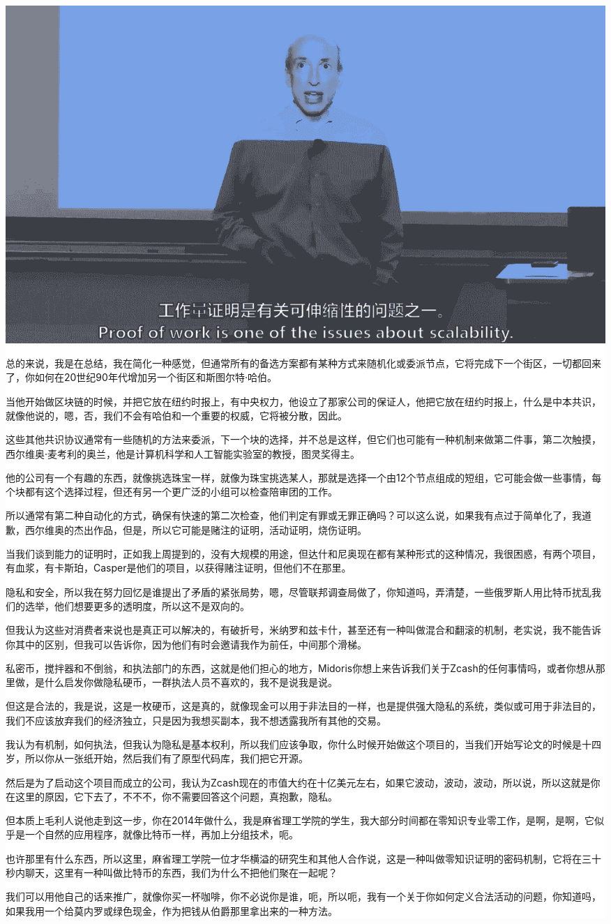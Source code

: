 ![](img/e20cbbd01a37bb8393c6c54a422cbf8f_20.png)

总的来说，我是在总结，我在简化一种感觉，但通常所有的备选方案都有某种方式来随机化或委派节点，它将完成下一个街区，一切都回来了，你如何在20世纪90年代增加另一个街区和斯图尔特·哈伯。

当他开始做区块链的时候，并把它放在纽约时报上，有中央权力，他设立了那家公司的保证人，他把它放在纽约时报上，什么是中本共识，就像他说的，嗯，否，我们不会有哈伯和一个重要的权威，它将被分散，因此。

这些其他共识协议通常有一些随机的方法来委派，下一个块的选择，并不总是这样，但它们也可能有一种机制来做第二件事，第二次触摸，西尔维奥·麦考利的奥兰，他是计算机科学和人工智能实验室的教授，图灵奖得主。

他的公司有一个有趣的东西，就像挑选珠宝一样，就像为珠宝挑选某人，那就是选择一个由12个节点组成的短组，它可能会做一些事情，每个块都有这个选择过程，但还有另一个更广泛的小组可以检查陪审团的工作。

所以通常有第二种自动化的方式，确保有快速的第二次检查，他们判定有罪或无罪正确吗？可以这么说，如果我有点过于简单化了，我道歉，西尔维奥的杰出作品，但是，所以它可能是赌注的证明，活动证明，烧伤证明。

当我们谈到能力的证明时，正如我上周提到的，没有大规模的用途，但达什和尼奥现在都有某种形式的这种情况，我很困惑，有两个项目，有血浆，有卡斯珀，Casper是他们的项目，以获得赌注证明，但他们不在那里。

隐私和安全，所以我在努力回忆是谁提出了矛盾的紧张局势，嗯，尽管联邦调查局做了，你知道吗，弄清楚，一些俄罗斯人用比特币扰乱我们的选举，他们想要更多的透明度，所以这不是双向的。

但我认为这些对消费者来说也是真正可以解决的，有破折号，米纳罗和兹卡什，甚至还有一种叫做混合和翻滚的机制，老实说，我不能告诉你其中的区别，但我可以告诉你，因为他们有时会邀请我作为前任，中间那个滑梯。

私密币，搅拌器和不倒翁，和执法部门的东西，这就是他们担心的地方，Midoris你想上来告诉我们关于Zcash的任何事情吗，或者你想从那里做，是什么启发你做隐私硬币，一群执法人员不喜欢的，我不是说我是说。

但这是合法的，我是说，这是一枚硬币，这是真的，就像现金可以用于非法目的一样，也是提供强大隐私的系统，类似或可用于非法目的，我们不应该放弃我们的经济独立，只是因为我想买副本，我不想透露我所有其他的交易。

我认为有机制，如何执法，但我认为隐私是基本权利，所以我们应该争取，你什么时候开始做这个项目的，当我们开始写论文的时候是十四岁，所以你从一张纸开始，然后我们有了原型代码库，我们把它开源。

然后是为了启动这个项目而成立的公司，我认为Zcash现在的市值大约在十亿美元左右，如果它波动，波动，波动，所以说，所以这就是你在这里的原因，它下去了，不不不，你不需要回答这个问题，真抱歉，隐私。

但本质上毛利人说他走到这一步，你在2014年做什么，我是麻省理工学院的学生，我大部分时间都在零知识专业零工作，是啊，是啊，它似乎是一个自然的应用程序，就像比特币一样，再加上分组技术，呃。

也许那里有什么东西，所以这里，麻省理工学院一位才华横溢的研究生和其他人合作说，这是一种叫做零知识证明的密码机制，它将在三十秒内聊天，这里有一种叫做比特币的东西，我们为什么不把他们聚在一起呢？

我们可以用他自己的话来推广，就像你买一杯咖啡，你不必说你是谁，呃，所以呃，我有一个关于你如何定义合法活动的问题，你知道吗，如果我用一个给莫内罗或绿色现金，作为把钱从伯爵那里拿出来的一种方法。
